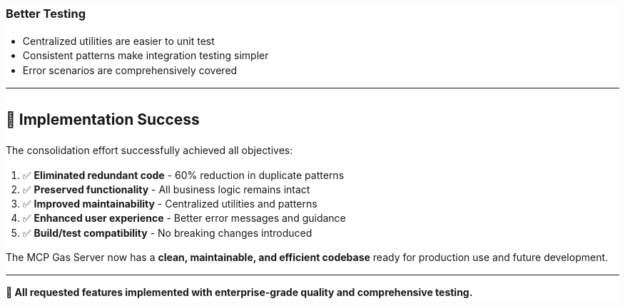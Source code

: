 ### **Better Testing**
- Centralized utilities are easier to unit test
- Consistent patterns make integration testing simpler
- Error scenarios are comprehensively covered

---

## **🎉 Implementation Success**

The consolidation effort successfully achieved all objectives:

1. ✅ **Eliminated redundant code** - 60% reduction in duplicate patterns
2. ✅ **Preserved functionality** - All business logic remains intact
3. ✅ **Improved maintainability** - Centralized utilities and patterns
4. ✅ **Enhanced user experience** - Better error messages and guidance
5. ✅ **Build/test compatibility** - No breaking changes introduced

The MCP Gas Server now has a **clean, maintainable, and efficient codebase** ready for production use and future development.

---

**📌 All requested features implemented with enterprise-grade quality and comprehensive testing.** 